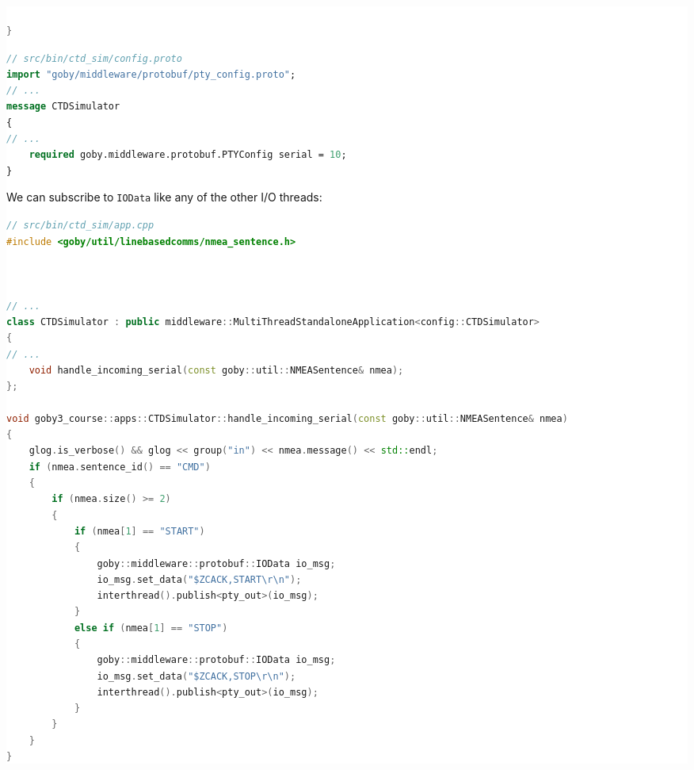 ```cpp

}

```

```protobuf
// src/bin/ctd_sim/config.proto
import "goby/middleware/protobuf/pty_config.proto";
// ...
message CTDSimulator
{
// ...
    required goby.middleware.protobuf.PTYConfig serial = 10;
}
```

We can subscribe to `IOData` like any of the other I/O threads:

```cpp
// src/bin/ctd_sim/app.cpp
#include <goby/util/linebasedcomms/nmea_sentence.h>



// ...
class CTDSimulator : public middleware::MultiThreadStandaloneApplication<config::CTDSimulator>
{
// ...
    void handle_incoming_serial(const goby::util::NMEASentence& nmea);
};

void goby3_course::apps::CTDSimulator::handle_incoming_serial(const goby::util::NMEASentence& nmea)
{
    glog.is_verbose() && glog << group("in") << nmea.message() << std::endl;
    if (nmea.sentence_id() == "CMD")
    {
        if (nmea.size() >= 2)
        {
            if (nmea[1] == "START")
            {
                goby::middleware::protobuf::IOData io_msg;
                io_msg.set_data("$ZCACK,START\r\n");
                interthread().publish<pty_out>(io_msg);
            }
            else if (nmea[1] == "STOP")
            {
                goby::middleware::protobuf::IOData io_msg;
                io_msg.set_data("$ZCACK,STOP\r\n");
                interthread().publish<pty_out>(io_msg);
            }
        }
    }
}
```
